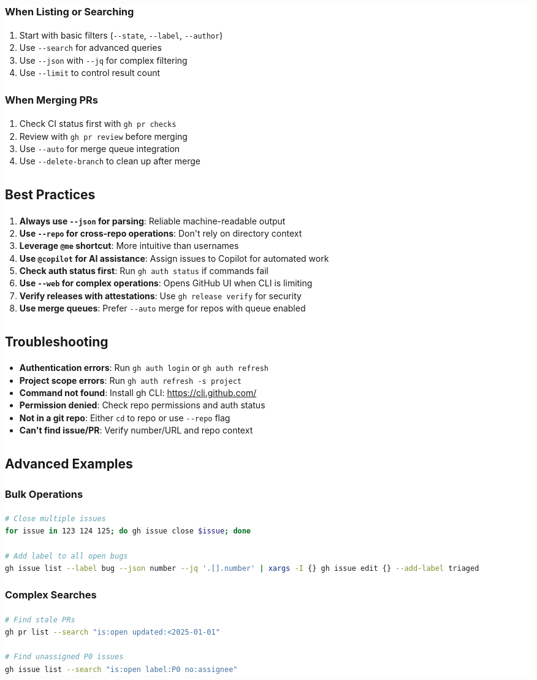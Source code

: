### When Listing or Searching

1. Start with basic filters (`--state`, `--label`, `--author`)
2. Use `--search` for advanced queries
3. Use `--json` with `--jq` for complex filtering
4. Use `--limit` to control result count

### When Merging PRs

1. Check CI status first with `gh pr checks`
2. Review with `gh pr review` before merging
3. Use `--auto` for merge queue integration
4. Use `--delete-branch` to clean up after merge

## Best Practices

1. **Always use `--json` for parsing**: Reliable machine-readable output
2. **Use `--repo` for cross-repo operations**: Don't rely on directory context
3. **Leverage `@me` shortcut**: More intuitive than usernames
4. **Use `@copilot` for AI assistance**: Assign issues to Copilot for automated work
5. **Check auth status first**: Run `gh auth status` if commands fail
6. **Use `--web` for complex operations**: Opens GitHub UI when CLI is limiting
7. **Verify releases with attestations**: Use `gh release verify` for security
8. **Use merge queues**: Prefer `--auto` merge for repos with queue enabled

## Troubleshooting

- **Authentication errors**: Run `gh auth login` or `gh auth refresh`
- **Project scope errors**: Run `gh auth refresh -s project`
- **Command not found**: Install gh CLI: https://cli.github.com/
- **Permission denied**: Check repo permissions and auth status
- **Not in a git repo**: Either `cd` to repo or use `--repo` flag
- **Can't find issue/PR**: Verify number/URL and repo context

## Advanced Examples

### Bulk Operations

```bash
# Close multiple issues
for issue in 123 124 125; do gh issue close $issue; done

# Add label to all open bugs
gh issue list --label bug --json number --jq '.[].number' | xargs -I {} gh issue edit {} --add-label triaged
```

### Complex Searches

```bash
# Find stale PRs
gh pr list --search "is:open updated:<2025-01-01"

# Find unassigned P0 issues
gh issue list --search "is:open label:P0 no:assignee"
```
